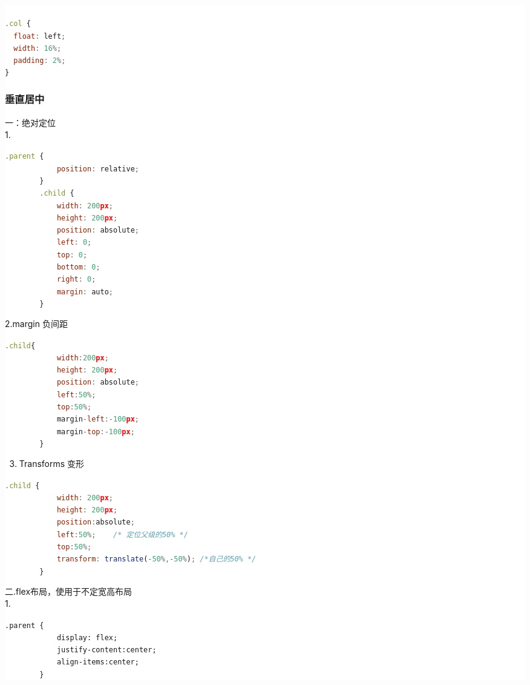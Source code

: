 ```javascript

.col {
  float: left; 
  width: 16%;
  padding: 2%;
}
```

<a name="1AjUu"></a>
### 垂直居中
一：绝对定位<br />1.
```javascript
.parent {
            position: relative;
        }
        .child {
            width: 200px;
            height: 200px;
            position: absolute;
            left: 0;
            top: 0;
            bottom: 0;
            right: 0;
            margin: auto;
        }
```

2.margin 负间距
```javascript
.child{
            width:200px;
            height: 200px;
            position: absolute;
            left:50%;
            top:50%;
            margin-left:-100px;
            margin-top:-100px;
        }
```

3. Transforms 变形
```javascript
.child {
            width: 200px;
            height: 200px;
            position:absolute;
            left:50%;    /* 定位父级的50% */
            top:50%;
            transform: translate(-50%,-50%); /*自己的50% */
        }
```

二.flex布局，使用于不定宽高布局<br />1.
```
.parent {
            display: flex;
            justify-content:center;
            align-items:center;
        }
```

